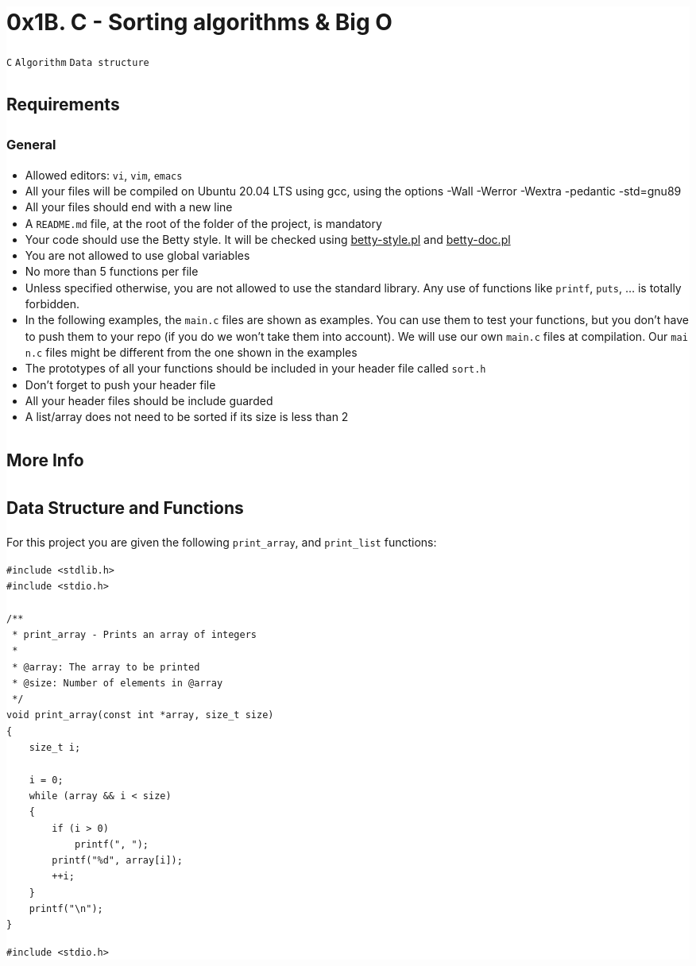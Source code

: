 # 0x1B. C - Sorting algorithms & Big O
`C`
`Algorithm`
`Data structure`

## Requirements
### General
* Allowed editors: `vi`, `vim`, `emacs`
* All your files will be compiled on Ubuntu 20.04 LTS using gcc, using the options -Wall -Werror -Wextra -pedantic -std=gnu89
* All your files should end with a new line
* A `README.md` file, at the root of the folder of the project, is mandatory
* Your code should use the Betty style. It will be checked using [betty-style.pl](https://github.com/holbertonschool/Betty/blob/master/betty-style.pl) and [betty-doc.pl](https://github.com/holbertonschool/Betty/blob/master/betty-doc.pl) 
* You are not allowed to use global variables 
* No more than 5 functions per file
* Unless specified otherwise, you are not allowed to use the standard library. Any use of functions like `printf`, `puts`, … is totally forbidden. 
* In the following examples, the `main.c` files are shown as examples. You can use them to test your functions, but you don’t have to push them to your repo (if you do we won’t take them into account). We will use our own `main.c` files at compilation. Our `main.c` files might be different from the one shown in the examples
* The prototypes of all your functions should be included in your header file called `sort.h`
* Don’t forget to push your header file
* All your header files should be include guarded
* A list/array does not need to be sorted if its size is less than 2

## More Info
## Data Structure and Functions

For this project you are given the following `print_array`, and `print_list` functions:
```
#include <stdlib.h>
#include <stdio.h>

/**
 * print_array - Prints an array of integers
 *
 * @array: The array to be printed
 * @size: Number of elements in @array
 */
void print_array(const int *array, size_t size)
{
    size_t i;

    i = 0;
    while (array && i < size)
    {
        if (i > 0)
            printf(", ");
        printf("%d", array[i]);
        ++i;
    }
    printf("\n");
}

```
```
#include <stdio.h>
```